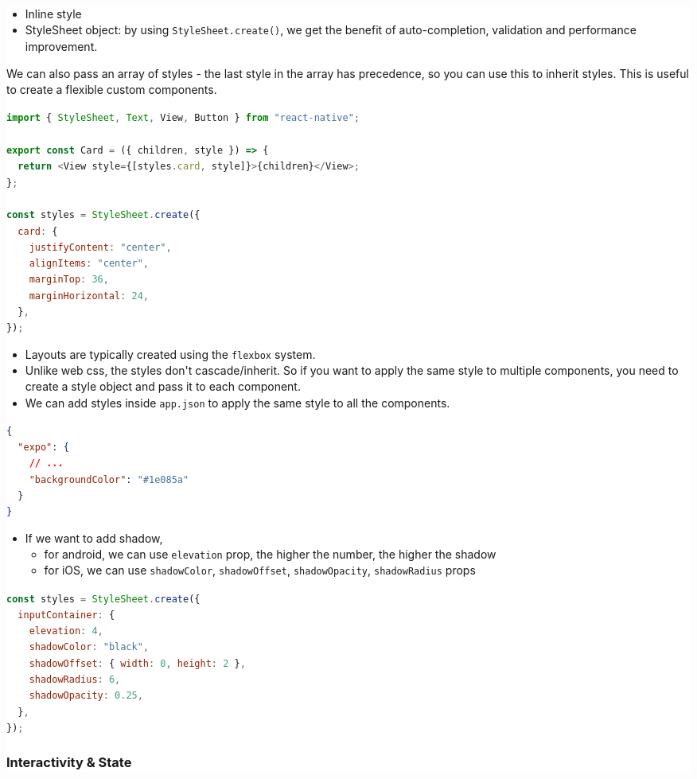- Inline style
- StyleSheet object: by using `StyleSheet.create()`, we get the benefit of auto-completion, validation and performance improvement.

We can also pass an array of styles - the last style in the array has precedence, so you can use this to inherit styles. This is useful to create a flexible custom components.

```js
import { StyleSheet, Text, View, Button } from "react-native";

export const Card = ({ children, style }) => {
  return <View style={[styles.card, style]}>{children}</View>;
};

const styles = StyleSheet.create({
  card: {
    justifyContent: "center",
    alignItems: "center",
    marginTop: 36,
    marginHorizontal: 24,
  },
});
```

- Layouts are typically created using the `flexbox` system.
- Unlike web css, the styles don't cascade/inherit. So if you want to apply the same style to multiple components, you need to create a style object and pass it to each component.
- We can add styles inside `app.json` to apply the same style to all the components.

```json
{
  "expo": {
    // ...
    "backgroundColor": "#1e085a"
  }
}
```

- If we want to add shadow,
  - for android, we can use `elevation` prop, the higher the number, the higher the shadow
  - for iOS, we can use `shadowColor`, `shadowOffset`, `shadowOpacity`, `shadowRadius` props

```js
const styles = StyleSheet.create({
  inputContainer: {
    elevation: 4,
    shadowColor: "black",
    shadowOffset: { width: 0, height: 2 },
    shadowRadius: 6,
    shadowOpacity: 0.25,
  },
});
```

### Interactivity & State
